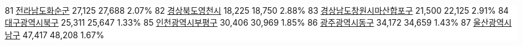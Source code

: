   <tr class="item">
    <td>81</td>
    <td><a href="/apt/전라남도화순군">전라남도화순군</a></td>
    <td>27,125</td>
    <td>27,688</td>
    <td>2.07%</td>
  </tr>

  <tr class="item">
    <td>82</td>
    <td><a href="/apt/경상북도영천시">경상북도영천시</a></td>
    <td>18,225</td>
    <td>18,750</td>
    <td>2.88%</td>
  </tr>

  <tr class="item">
    <td>83</td>
    <td><a href="/apt/경상남도창원시마산합포구">경상남도창원시마산합포구</a></td>
    <td>21,500</td>
    <td>22,125</td>
    <td>2.91%</td>
  </tr>

  <tr class="item">
    <td>84</td>
    <td><a href="/apt/대구광역시북구">대구광역시북구</a></td>
    <td>25,311</td>
    <td>25,647</td>
    <td>1.33%</td>
  </tr>

  <tr class="item">
    <td>85</td>
    <td><a href="/apt/인천광역시부평구">인천광역시부평구</a></td>
    <td>30,406</td>
    <td>30,969</td>
    <td>1.85%</td>
  </tr>

  <tr class="item">
    <td>86</td>
    <td><a href="/apt/광주광역시동구">광주광역시동구</a></td>
    <td>34,172</td>
    <td>34,659</td>
    <td>1.43%</td>
  </tr>

  <tr class="item">
    <td>87</td>
    <td><a href="/apt/울산광역시남구">울산광역시남구</a></td>
    <td>47,417</td>
    <td>48,208</td>
    <td>1.67%</td>
  </tr>
